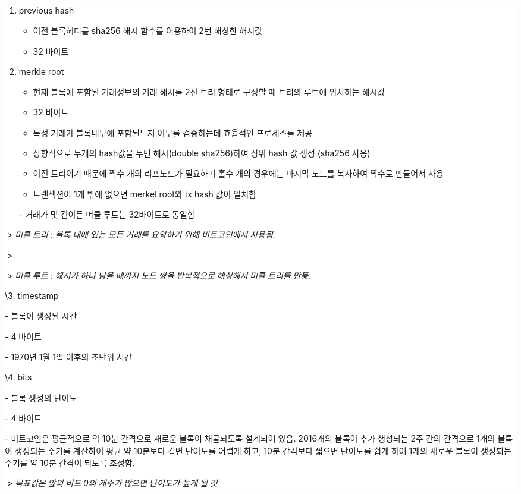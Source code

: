 

1. previous hash


   - 이전 블록헤더를 sha256 해시 함수를 이용하여 2번 해싱한 해시값

   - 32 바이트



2. merkle root 



   - 현재 블록에 포함된 거래정보의 거래 해시를 2진 트리 형태로 구성할 때 트리의 루트에 위치하는 해시값
   
   - 32 바이트

   - 특정 거래가 블록내부에 포함된느지 여부를 검증하는데 효율적인 프로세스를 제공

   - 상향식으로 두개의 hash값을 두번 해시(double sha256)하여 상위 hash 값 생성 (sha256 사용)

   - 이진 트리이기 때문에 짝수 개의 리프노드가 필요하며 홀수 개의 경우에는 마지막 노드를 복사하여 짝수로 만들어서 사용

   - 트랜잭션이 1개 밖에 없으면 merkel root와 tx hash 값이 일치함



   \- 거래가 몇 건이든 머클 루트는 32바이트로 동일함



​     \> *머클 트리 : 블록 내에 있는 모든 거래를 요약하기 위해 비트코인에서 사용됨.*

​     \>

​     \> *머클 루트 : 해시가 하나 남을 때까지 노드 쌍을 반복적으로 해싱해서 머클 트리를 만듦.*



\3. timestamp 



   \- 블록이 생성된 시간

   \- 4 바이트

   \- 1970년 1월 1일 이후의 초단위 시간



\4. bits 



   \- 블록 생성의 난이도



   \- 4 바이트



   \- 비트코인은 평균적으로 약 10분 간격으로 새로운 블록이 채굴되도록 설계되어 있음. 2016개의 블록이 추가 생성되는 2주 간의 간격으로 1개의 블록이 생성되는 주기를 계산하여 평균 약 10분보다 길면 난이도를 어렵게 하고, 10분 간격보다 짧으면 난이도를 쉽게 하여 1개의 새로운 블록이 생성되는 주기를 약 10분 간격이 되도록 조정함. 



​     \> *목표값은 앞의 비트 0의 개수가 많으면 난이도가 높게 될 것*

